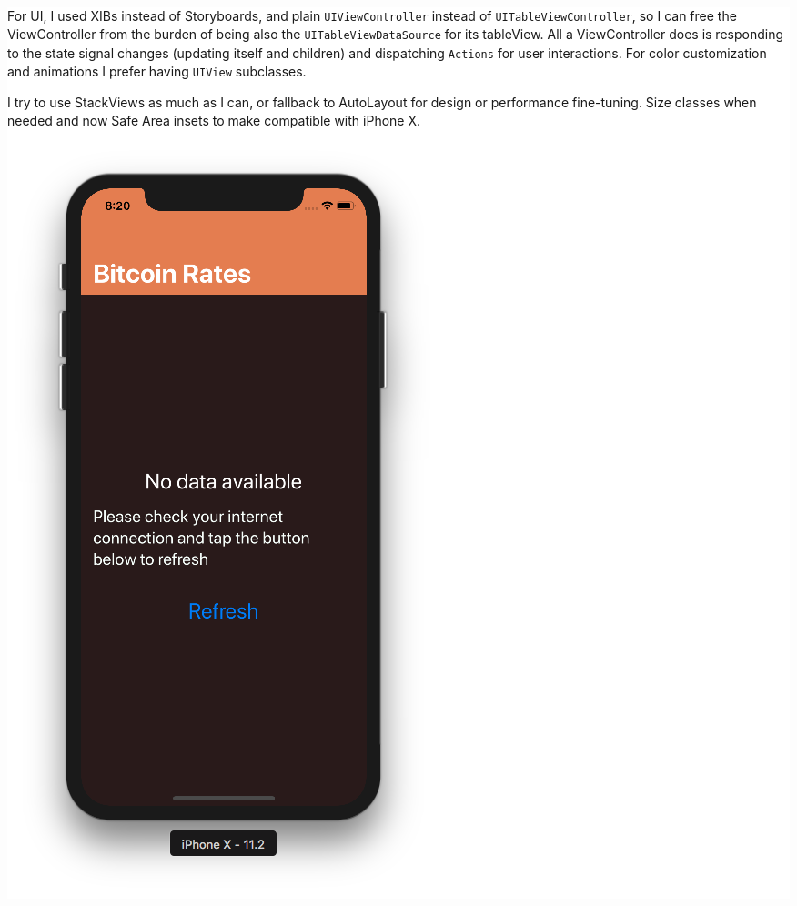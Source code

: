 For UI, I used XIBs instead of Storyboards, and plain `UIViewController` instead of `UITableViewController`, so I can free the ViewController from the burden of being also the `UITableViewDataSource` for its tableView. All a ViewController does is responding to the state signal changes (updating itself and children) and dispatching `Actions` for user interactions. For color customization and animations I prefer having `UIView` subclasses.

I try to use StackViews as much as I can, or fallback to AutoLayout for design or performance fine-tuning. Size classes when needed and now Safe Area insets to make compatible with iPhone X.

![iPhoneX_1](Docs/screenshot1.png "iPhone X: no internet")